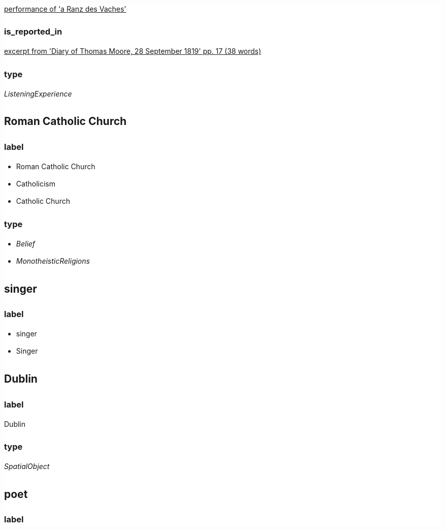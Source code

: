 
[performance of 'a Ranz des Vaches'](#performance-of-'a-Ranz-des-Vaches')

### is_reported_in


[excerpt from 'Diary of Thomas Moore, 28 September 1819' pp. 17 (38 words)](#excerpt-from-'Diary-of-Thomas-Moore-28-September-1819'-pp.-17-(38-words))

### type


*ListeningExperience*

## Roman Catholic Church

### label

 - Roman Catholic Church

 - Catholicism

 - Catholic Church

### type

 - *Belief*

 - *MonotheisticReligions*

## singer

### label

 - singer

 - Singer

## Dublin

### label


Dublin

### type


*SpatialObject*

## poet

### label
